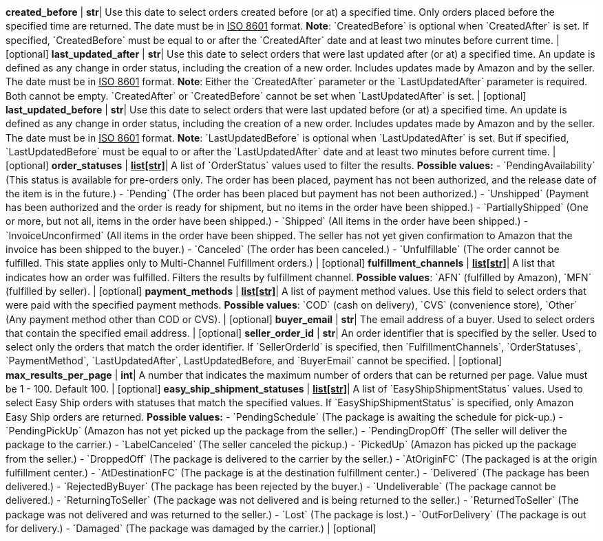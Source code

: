  **created_before** | **str**| Use this date to select orders created before (or at) a specified time. Only orders placed before the specified time are returned. The date must be in [ISO 8601](https://developer-docs.amazon.com/sp-api/docs/iso-8601) format.  **Note**: &#x60;CreatedBefore&#x60; is optional when &#x60;CreatedAfter&#x60; is set. If specified, &#x60;CreatedBefore&#x60; must be equal to or after the &#x60;CreatedAfter&#x60; date and at least two minutes before current time. | [optional] 
 **last_updated_after** | **str**| Use this date to select orders that were last updated after (or at) a specified time. An update is defined as any change in order status, including the creation of a new order. Includes updates made by Amazon and by the seller. The date must be in [ISO 8601](https://developer-docs.amazon.com/sp-api/docs/iso-8601) format.  **Note**: Either the &#x60;CreatedAfter&#x60; parameter or the &#x60;LastUpdatedAfter&#x60; parameter is required. Both cannot be empty. &#x60;CreatedAfter&#x60; or &#x60;CreatedBefore&#x60; cannot be set when &#x60;LastUpdatedAfter&#x60; is set. | [optional] 
 **last_updated_before** | **str**| Use this date to select orders that were last updated before (or at) a specified time. An update is defined as any change in order status, including the creation of a new order. Includes updates made by Amazon and by the seller. The date must be in [ISO 8601](https://developer-docs.amazon.com/sp-api/docs/iso-8601) format.  **Note**: &#x60;LastUpdatedBefore&#x60; is optional when &#x60;LastUpdatedAfter&#x60; is set. But if specified, &#x60;LastUpdatedBefore&#x60; must be equal to or after the &#x60;LastUpdatedAfter&#x60; date and at least two minutes before current time. | [optional] 
 **order_statuses** | [**list[str]**](str.md)| A list of &#x60;OrderStatus&#x60; values used to filter the results.  **Possible values:** - &#x60;PendingAvailability&#x60; (This status is available for pre-orders only. The order has been placed, payment has not been authorized, and the release date of the item is in the future.) - &#x60;Pending&#x60; (The order has been placed but payment has not been authorized.) - &#x60;Unshipped&#x60; (Payment has been authorized and the order is ready for shipment, but no items in the order have been shipped.) - &#x60;PartiallyShipped&#x60; (One or more, but not all, items in the order have been shipped.) - &#x60;Shipped&#x60; (All items in the order have been shipped.) - &#x60;InvoiceUnconfirmed&#x60; (All items in the order have been shipped. The seller has not yet given confirmation to Amazon that the invoice has been shipped to the buyer.) - &#x60;Canceled&#x60; (The order has been canceled.) - &#x60;Unfulfillable&#x60; (The order cannot be fulfilled. This state applies only to Multi-Channel Fulfillment orders.) | [optional] 
 **fulfillment_channels** | [**list[str]**](str.md)| A list that indicates how an order was fulfilled. Filters the results by fulfillment channel.   **Possible values**: &#x60;AFN&#x60; (fulfilled by Amazon), &#x60;MFN&#x60; (fulfilled by seller). | [optional] 
 **payment_methods** | [**list[str]**](str.md)| A list of payment method values. Use this field to select orders that were paid with the specified payment methods.  **Possible values**: &#x60;COD&#x60; (cash on delivery), &#x60;CVS&#x60; (convenience store), &#x60;Other&#x60; (Any payment method other than COD or CVS). | [optional] 
 **buyer_email** | **str**| The email address of a buyer. Used to select orders that contain the specified email address. | [optional] 
 **seller_order_id** | **str**| An order identifier that is specified by the seller. Used to select only the orders that match the order identifier. If &#x60;SellerOrderId&#x60; is specified, then &#x60;FulfillmentChannels&#x60;, &#x60;OrderStatuses&#x60;, &#x60;PaymentMethod&#x60;, &#x60;LastUpdatedAfter&#x60;, LastUpdatedBefore, and &#x60;BuyerEmail&#x60; cannot be specified. | [optional] 
 **max_results_per_page** | **int**| A number that indicates the maximum number of orders that can be returned per page. Value must be 1 - 100. Default 100. | [optional] 
 **easy_ship_shipment_statuses** | [**list[str]**](str.md)| A list of &#x60;EasyShipShipmentStatus&#x60; values. Used to select Easy Ship orders with statuses that match the specified values. If &#x60;EasyShipShipmentStatus&#x60; is specified, only Amazon Easy Ship orders are returned.  **Possible values:** - &#x60;PendingSchedule&#x60; (The package is awaiting the schedule for pick-up.) - &#x60;PendingPickUp&#x60; (Amazon has not yet picked up the package from the seller.) - &#x60;PendingDropOff&#x60; (The seller will deliver the package to the carrier.) - &#x60;LabelCanceled&#x60; (The seller canceled the pickup.) - &#x60;PickedUp&#x60; (Amazon has picked up the package from the seller.) - &#x60;DroppedOff&#x60; (The package is delivered to the carrier by the seller.) - &#x60;AtOriginFC&#x60; (The packaged is at the origin fulfillment center.) - &#x60;AtDestinationFC&#x60; (The package is at the destination fulfillment center.) - &#x60;Delivered&#x60; (The package has been delivered.) - &#x60;RejectedByBuyer&#x60; (The package has been rejected by the buyer.) - &#x60;Undeliverable&#x60; (The package cannot be delivered.) - &#x60;ReturningToSeller&#x60; (The package was not delivered and is being returned to the seller.) - &#x60;ReturnedToSeller&#x60; (The package was not delivered and was returned to the seller.) - &#x60;Lost&#x60; (The package is lost.) - &#x60;OutForDelivery&#x60; (The package is out for delivery.) - &#x60;Damaged&#x60; (The package was damaged by the carrier.) | [optional] 